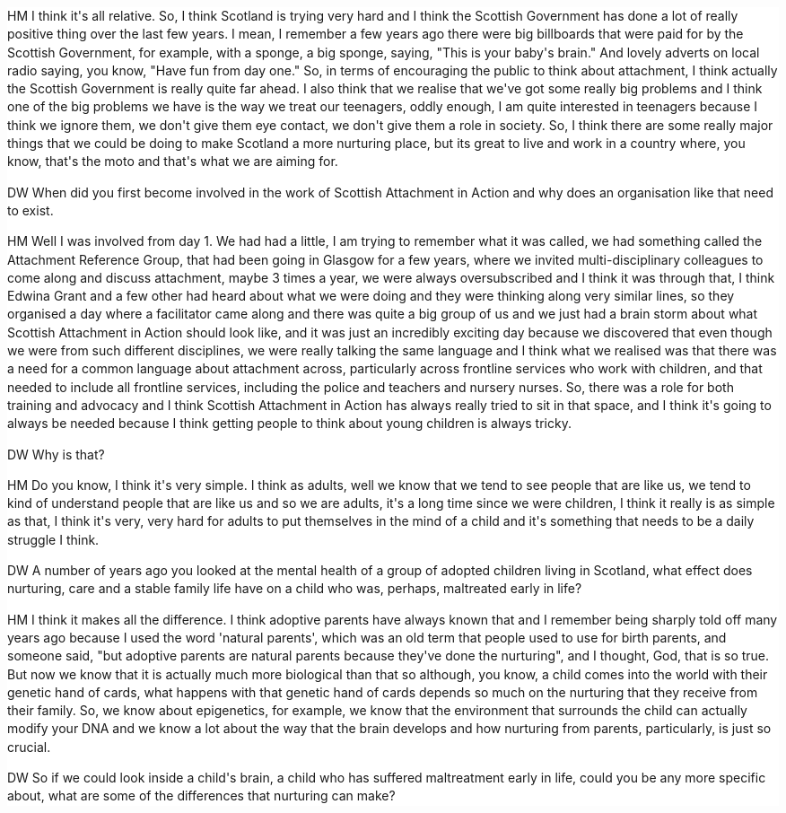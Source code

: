 HM I think it's all relative. So, I think Scotland is trying very hard and I think the Scottish Government has done a lot of really positive thing over the last few years. I mean, I remember a few years ago there were big billboards that were paid for by the Scottish Government, for example, with a sponge, a big sponge, saying, "This is your baby's brain." And lovely adverts on local radio saying, you know, "Have fun from day one." So, in terms of encouraging the public to think about attachment, I think actually the Scottish Government is really quite far ahead. I also think that we realise that we've got some really big problems and I think one of the big problems we have is the way we treat our teenagers, oddly enough, I am quite interested in teenagers because I think we ignore them, we don't give them eye contact, we don't give them a role in society. So, I think there are some really major things that we could be doing to make Scotland a more nurturing place, but its great to live and work in a country where, you know, that's the moto and that's what we are aiming for.

DW When did you first become involved in the work of Scottish Attachment in Action and why does an organisation like that need to exist.

HM Well I was involved from day 1. We had had a little, I am trying to remember what it was called, we had something called the Attachment Reference Group, that had been going in Glasgow for a few years, where we invited multi-disciplinary colleagues to come along and discuss attachment, maybe 3 times a year, we were always oversubscribed and I think it was through that, I think Edwina Grant and a few other had heard about what we were doing and they were thinking along very similar lines, so they organised a day where a facilitator came along and there was quite a big group of us and we just had a brain storm about what Scottish Attachment in Action should look like, and it was just an incredibly exciting day because we discovered that even though we were from such different disciplines, we were really talking the same language and I think what we realised was that there was a need for a common language about attachment across, particularly across frontline services who work with children, and that needed to include all frontline services, including the police and teachers and nursery nurses. So, there was a role for both training and advocacy and I think Scottish Attachment in Action has always really tried to sit in that space, and I think it's going to always be needed because I think getting people to think about young children is always tricky.

DW Why is that?

HM Do you know, I think it's very simple. I think as adults, well we know that we tend to see people that are like us, we tend to kind of understand people that are like us and so we are adults, it's a long time since we were children, I think it really is as simple as that, I think it's very, very hard for adults to put themselves in the mind of a child and it's something that needs to be a daily struggle I think.

DW A number of years ago you looked at the mental health of a group of adopted children living in Scotland, what effect does nurturing, care and a stable family life have on a child who was, perhaps, maltreated early in life?

HM I think it makes all the difference. I think adoptive parents have always known that and I remember being sharply told off many years ago because I used the word 'natural parents', which was an old term that people used to use for birth parents, and someone said, "but adoptive parents are natural parents because they've done the nurturing", and I thought, God, that is so true. But now we know that it is actually much more biological than that so although, you know, a child comes into the world with their genetic hand of cards, what happens with that genetic hand of cards depends so much on the nurturing that they receive from their family. So, we know about epigenetics, for example, we know that the environment that surrounds the child can actually modify your DNA and we know a lot about the way that the brain develops and how nurturing from parents, particularly, is just so crucial.

DW So if we could look inside a child's brain, a child who has suffered maltreatment early in life, could you be any more specific about, what are some of the differences that nurturing can make?
